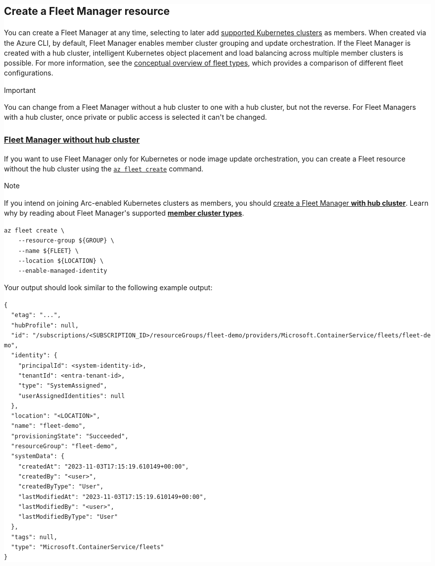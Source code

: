 ## Create a Fleet Manager resource

You can create a Fleet Manager at any time, selecting to later add [supported Kubernetes clusters](./concepts-member-cluster-types.md) as members. When created via the Azure CLI, by default, Fleet Manager enables member cluster grouping and update orchestration. If the Fleet Manager is created with a hub cluster, intelligent Kubernetes object placement and load balancing across multiple member clusters is possible. For more information, see the [conceptual overview of fleet types](./concepts-choosing-fleet.md), which provides a comparison of different fleet configurations.

> [!IMPORTANT]
> You can change from a Fleet Manager without a hub cluster to one with a hub cluster, but not the reverse. For Fleet Managers with a hub cluster, once private or public access is selected it can't be changed.

### [Fleet Manager without hub cluster](#tab/without-hub-cluster)

If you want to use Fleet Manager only for Kubernetes or node image update orchestration, you can create a Fleet resource without the hub cluster using the [`az fleet create`][az-fleet-create] command.

> [!NOTE]
> If you intend on joining Arc-enabled Kubernetes clusters as members, you should [create a Fleet Manager **with hub cluster**](#fleet-manager-with-hub-cluster). Learn why by reading about Fleet Manager's supported **[member cluster types](./concepts-member-cluster-types.md)**.

```azurecli-interactive
az fleet create \
    --resource-group ${GROUP} \
    --name ${FLEET} \
    --location ${LOCATION} \
    --enable-managed-identity
```

Your output should look similar to the following example output:

```output
{
  "etag": "...",
  "hubProfile": null,
  "id": "/subscriptions/<SUBSCRIPTION_ID>/resourceGroups/fleet-demo/providers/Microsoft.ContainerService/fleets/fleet-demo",
  "identity": {
    "principalId": <system-identity-id>,
    "tenantId": <entra-tenant-id>,
    "type": "SystemAssigned",
    "userAssignedIdentities": null
  },
  "location": "<LOCATION>",
  "name": "fleet-demo",
  "provisioningState": "Succeeded",
  "resourceGroup": "fleet-demo",
  "systemData": {
    "createdAt": "2023-11-03T17:15:19.610149+00:00",
    "createdBy": "<user>",
    "createdByType": "User",
    "lastModifiedAt": "2023-11-03T17:15:19.610149+00:00",
    "lastModifiedBy": "<user>",
    "lastModifiedByType": "User"
  },
  "tags": null,
  "type": "Microsoft.ContainerService/fleets"
}
```


[az-aks-install-cli]: /cli/azure/aks#az-aks-install-cli
[az-group-create]: /cli/azure/group#az-group-create
[az-fleet-create]: /cli/azure/fleet#az-fleet-create
[az-fleet-member-create]: /cli/azure/fleet/member#az-fleet-member-create
[az-fleet-member-list]: /cli/azure/fleet/member#az-fleet-member-list
[azure-cli-install]: /cli/azure/install-azure-cli